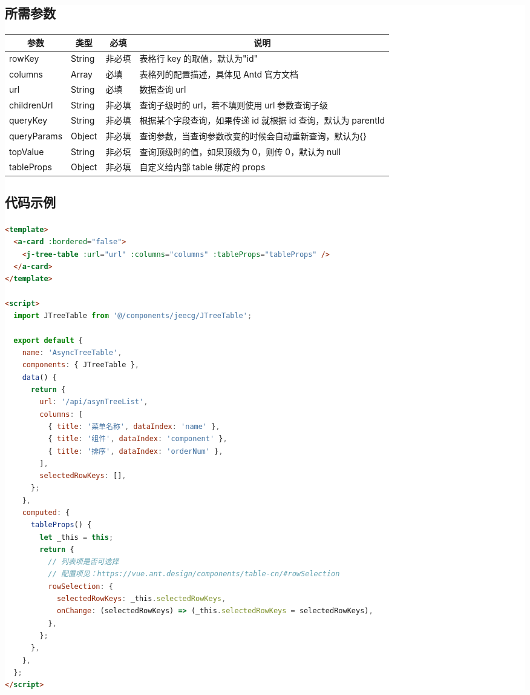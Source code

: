 ## 所需参数

| 参数        | 类型   | 必填   | 说明                                                          |
| ----------- | ------ | ------ | ------------------------------------------------------------- |
| rowKey      | String | 非必填 | 表格行 key 的取值，默认为"id"                                 |
| columns     | Array  | 必填   | 表格列的配置描述，具体见 Antd 官方文档                        |
| url         | String | 必填   | 数据查询 url                                                  |
| childrenUrl | String | 非必填 | 查询子级时的 url，若不填则使用 url 参数查询子级               |
| queryKey    | String | 非必填 | 根据某个字段查询，如果传递 id 就根据 id 查询，默认为 parentId |
| queryParams | Object | 非必填 | 查询参数，当查询参数改变的时候会自动重新查询，默认为{}        |
| topValue    | String | 非必填 | 查询顶级时的值，如果顶级为 0，则传 0，默认为 null             |
| tableProps  | Object | 非必填 | 自定义给内部 table 绑定的 props                               |

## 代码示例

```html
<template>
  <a-card :bordered="false">
    <j-tree-table :url="url" :columns="columns" :tableProps="tableProps" />
  </a-card>
</template>

<script>
  import JTreeTable from '@/components/jeecg/JTreeTable';

  export default {
    name: 'AsyncTreeTable',
    components: { JTreeTable },
    data() {
      return {
        url: '/api/asynTreeList',
        columns: [
          { title: '菜单名称', dataIndex: 'name' },
          { title: '组件', dataIndex: 'component' },
          { title: '排序', dataIndex: 'orderNum' },
        ],
        selectedRowKeys: [],
      };
    },
    computed: {
      tableProps() {
        let _this = this;
        return {
          // 列表项是否可选择
          // 配置项见：https://vue.ant.design/components/table-cn/#rowSelection
          rowSelection: {
            selectedRowKeys: _this.selectedRowKeys,
            onChange: (selectedRowKeys) => (_this.selectedRowKeys = selectedRowKeys),
          },
        };
      },
    },
  };
</script>
```
